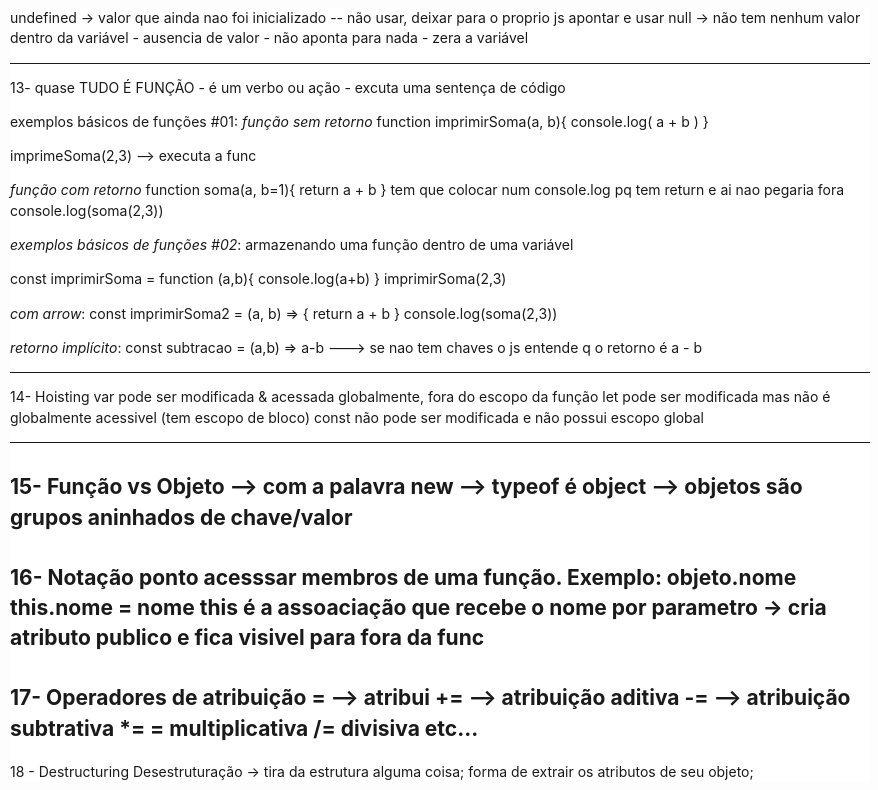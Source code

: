 undefined -> valor que ainda nao foi inicializado -- não usar, deixar para o proprio js apontar e usar
null -> não tem nenhum valor dentro da variável - ausencia de valor - não aponta para nada - zera a variável

----------------------------------------------------------------------------------------------------------------------
13- quase TUDO É FUNÇÃO - é um verbo ou ação - excuta uma sentença de código

exemplos básicos de funções #01: 
*função sem retorno*
function imprimirSoma(a, b){
    console.log( a + b )
}

imprimeSoma(2,3) --> executa a func

*função com retorno*
function soma(a, b=1){
    return a + b
}
tem que colocar num console.log pq tem return e ai nao pegaria fora 
console.log(soma(2,3))


*exemplos básicos de funções #02*: 
armazenando uma função dentro de uma variável

const imprimirSoma = function (a,b){
    console.log(a+b)
}
imprimirSoma(2,3)

*com arrow*:
const imprimirSoma2 = (a, b) => {
    return a + b
}
console.log(soma(2,3))

*retorno implícito*:
const subtracao = (a,b) => a-b ---> se nao tem chaves o js entende q o retorno é a - b

----------------------------------------------------------------------------------------------------------------------
14- Hoisting 
var pode ser modificada & acessada globalmente, fora do escopo da função 
let pode  ser modificada mas não é globalmente acessivel (tem escopo de bloco)
const não pode  ser modificada e não possui escopo global

----------------------------------------------------------------------------------------------------------------------
15- Função vs Objeto 
--> com a palavra new --> typeof é object
--> objetos são grupos aninhados de chave/valor 
----------------------------------------------------------------------------------------------------------------------
16- Notação ponto
acesssar membros de uma função. Exemplo: objeto.nome
this.nome = nome
this é a assoaciação que recebe o nome por parametro -> cria atributo publico e fica visivel para fora da func
----------------------------------------------------------------------------------------------------------------------
17- Operadores de atribuição 
= --> atribui
+= --> atribuição aditiva 
-= --> atribuição subtrativa
*= = multiplicativa
/= divisiva etc...
----------------------------------------------------------------------------------------------------------------------
18 - Destructuring 
Desestruturação -> tira da estrutura alguma coisa; forma de extrair os atributos de seu objeto;